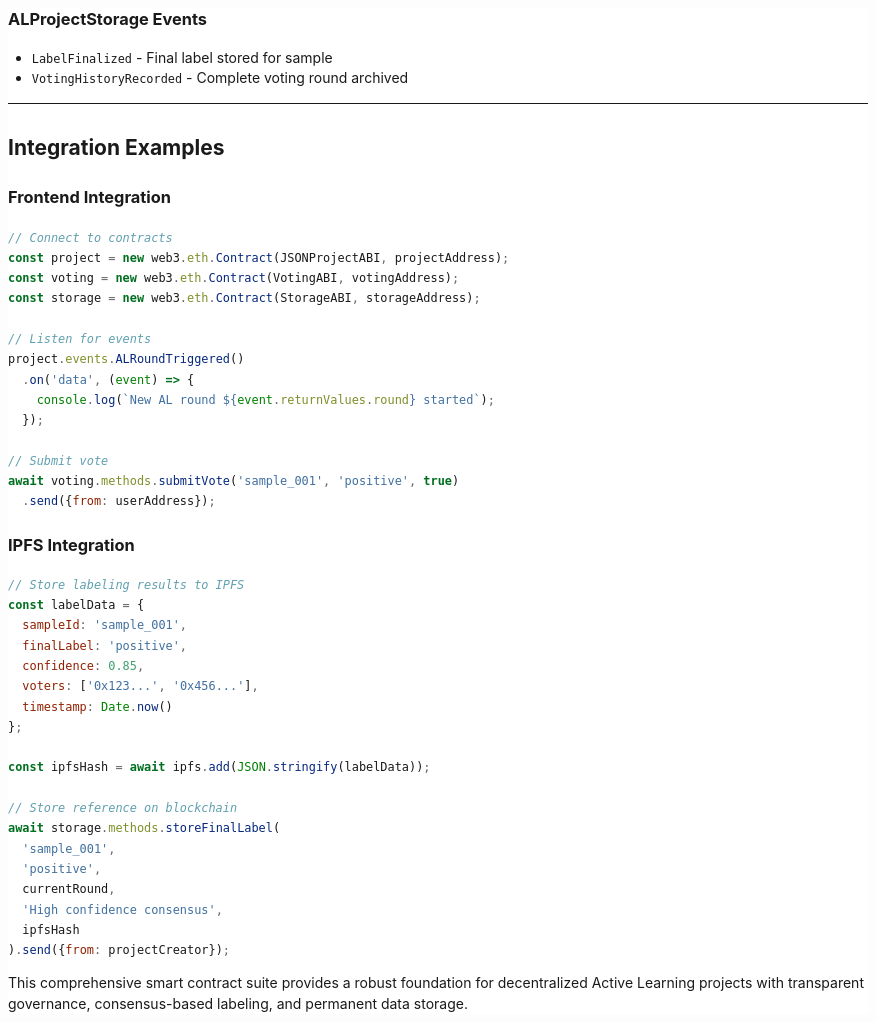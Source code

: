 ### ALProjectStorage Events
- `LabelFinalized` - Final label stored for sample
- `VotingHistoryRecorded` - Complete voting round archived

---

## Integration Examples

### Frontend Integration
```javascript
// Connect to contracts
const project = new web3.eth.Contract(JSONProjectABI, projectAddress);
const voting = new web3.eth.Contract(VotingABI, votingAddress);
const storage = new web3.eth.Contract(StorageABI, storageAddress);

// Listen for events
project.events.ALRoundTriggered()
  .on('data', (event) => {
    console.log(`New AL round ${event.returnValues.round} started`);
  });

// Submit vote
await voting.methods.submitVote('sample_001', 'positive', true)
  .send({from: userAddress});
```

### IPFS Integration
```javascript
// Store labeling results to IPFS
const labelData = {
  sampleId: 'sample_001',
  finalLabel: 'positive',
  confidence: 0.85,
  voters: ['0x123...', '0x456...'],
  timestamp: Date.now()
};

const ipfsHash = await ipfs.add(JSON.stringify(labelData));

// Store reference on blockchain
await storage.methods.storeFinalLabel(
  'sample_001',
  'positive',
  currentRound,
  'High confidence consensus',
  ipfsHash
).send({from: projectCreator});
```

This comprehensive smart contract suite provides a robust foundation for decentralized Active Learning projects with transparent governance, consensus-based labeling, and permanent data storage.